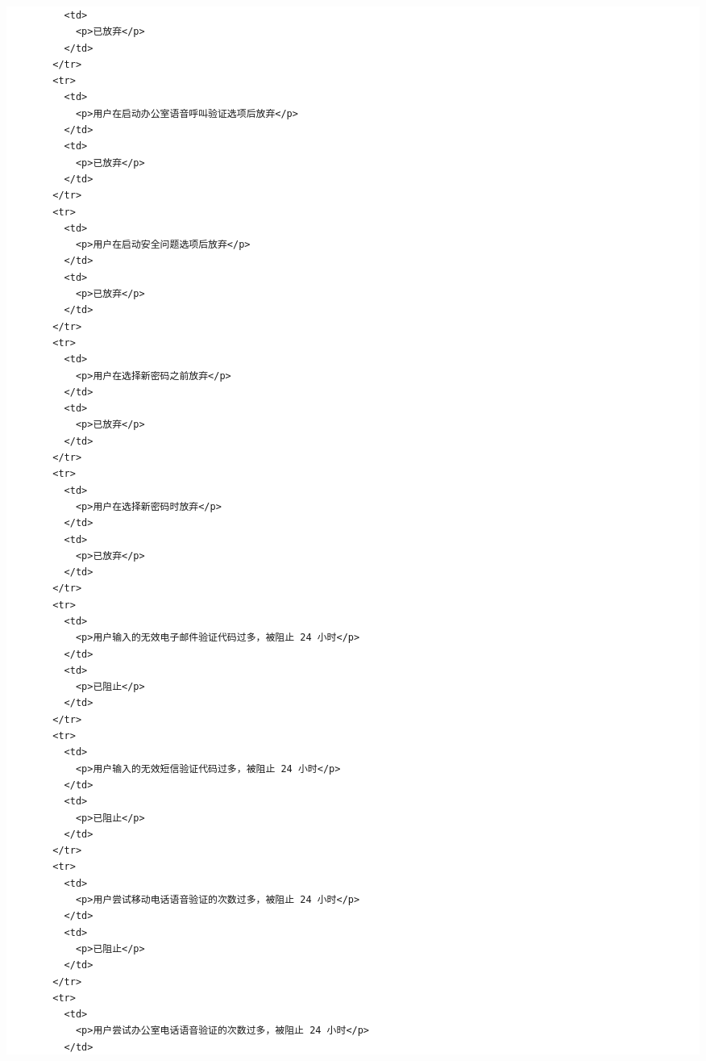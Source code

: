              <td>
                <p>已放弃</p>
              </td>
            </tr>
            <tr>
              <td>
                <p>用户在启动办公室语音呼叫验证选项后放弃</p>
              </td>
              <td>
                <p>已放弃</p>
              </td>
            </tr>
            <tr>
              <td>
                <p>用户在启动安全问题选项后放弃</p>
              </td>
              <td>
                <p>已放弃</p>
              </td>
            </tr>
            <tr>
              <td>
                <p>用户在选择新密码之前放弃</p>
              </td>
              <td>
                <p>已放弃</p>
              </td>
            </tr>
            <tr>
              <td>
                <p>用户在选择新密码时放弃</p>
              </td>
              <td>
                <p>已放弃</p>
              </td>
            </tr>
            <tr>
              <td>
                <p>用户输入的无效电子邮件验证代码过多，被阻止 24 小时</p>
              </td>
              <td>
                <p>已阻止</p>
              </td>
            </tr>
            <tr>
              <td>
                <p>用户输入的无效短信验证代码过多，被阻止 24 小时</p>
              </td>
              <td>
                <p>已阻止</p>
              </td>
            </tr>
            <tr>
              <td>
                <p>用户尝试移动电话语音验证的次数过多，被阻止 24 小时</p>
              </td>
              <td>
                <p>已阻止</p>
              </td>
            </tr>
            <tr>
              <td>
                <p>用户尝试办公室电话语音验证的次数过多，被阻止 24 小时</p>
              </td>